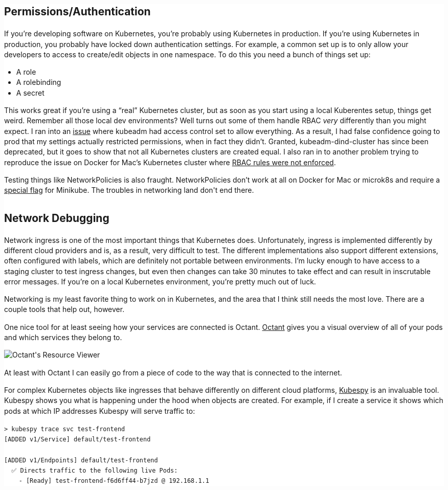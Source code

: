 ## Permissions/Authentication
If you’re developing software on Kubernetes, you’re probably using Kubernetes in production. If you’re using Kubernetes in production, you probably have locked down authentication settings. For example, a common set up is to only allow your developers to access to create/edit objects in one namespace. To do this you need a bunch of things set up:
* A role
* A rolebinding
* A secret

This works great if you’re using a “real” Kubernetes cluster, but as soon as you start using a local Kuberentes setup, things get weird. Remember all those local dev environments? Well turns out some of them handle RBAC _very_ differently than you might expect. I ran into an [issue](https://github.com/kubernetes-retired/kubeadm-dind-cluster/issues/309) where kubeadm had access control set to allow everything. As a result, I had false confidence going to prod that my settings actually restricted permissions, when in fact they didn’t. Granted, kubeadm-dind-cluster has since been deprecated, but it goes to show that not all Kubernetes clusters are created equal. I also ran in to another problem trying to reproduce the issue on Docker for Mac’s Kubernetes cluster where [RBAC rules were not enforced](https://github.com/docker/for-mac/issues/3694).

Testing things like NetworkPolicies is also fraught. NetworkPolicies don’t work at all on Docker for Mac or microk8s and require a [special flag](https://github.com/kubernetes/minikube/issues/528) for Minikube. The troubles in networking land don't end there.

## Network Debugging
Network ingress is one of the most important things that Kubernetes does. Unfortunately, ingress is implemented differently by different cloud providers and is, as a result, very difficult to test. The different implementations also support different extensions, often configured with labels, which are definitely not portable between environments. I’m lucky enough to have access to a staging cluster to test ingress changes, but even then changes can take 30 minutes to take effect and can result in inscrutable error messages. If you’re on a local Kubernetes environment, you’re pretty much out of luck.

Networking is my least favorite thing to work on in Kubernetes, and the area that I think still needs the most love. There are a couple tools that help out, however.

One nice tool for at least seeing how your services are connected is Octant. [Octant](https://github.com/vmware/octant) gives you a visual overview of all of your pods and which services they belong to.

![Octant's Resource Viewer](/assets/images/why-does-developing-on-kubernetes-suck/octant.png)

At least with Octant I can easily go from a piece of code to the way that is connected to the internet.

For complex Kubernetes objects like ingresses that behave differently on different cloud platforms, [Kubespy](https://github.com/pulumi/kubespy) is an invaluable tool. Kubespy shows you what is happening under the hood when objects are created. For example, if I create a service it shows which pods at which IP addresses Kubespy will serve traffic to:

```
> kubespy trace svc test-frontend
[ADDED v1/Service] default/test-frontend

[ADDED v1/Endpoints] default/test-frontend
  ✅ Directs traffic to the following live Pods:
    - [Ready] test-frontend-f6d6ff44-b7jzd @ 192.168.1.1
```
